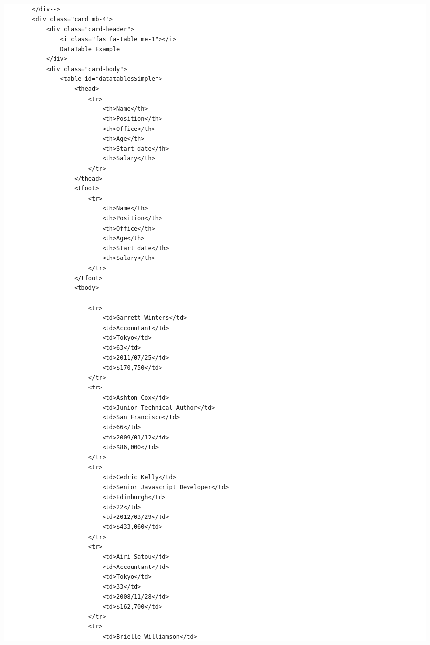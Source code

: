             </div-->
            <div class="card mb-4">
                <div class="card-header">
                    <i class="fas fa-table me-1"></i>
                    DataTable Example
                </div>
                <div class="card-body">
                    <table id="datatablesSimple">
                        <thead>
                            <tr>
                                <th>Name</th>
                                <th>Position</th>
                                <th>Office</th>
                                <th>Age</th>
                                <th>Start date</th>
                                <th>Salary</th>
                            </tr>
                        </thead>
                        <tfoot>
                            <tr>
                                <th>Name</th>
                                <th>Position</th>
                                <th>Office</th>
                                <th>Age</th>
                                <th>Start date</th>
                                <th>Salary</th>
                            </tr>
                        </tfoot>
                        <tbody>
                            
                            <tr>
                                <td>Garrett Winters</td>
                                <td>Accountant</td>
                                <td>Tokyo</td>
                                <td>63</td>
                                <td>2011/07/25</td>
                                <td>$170,750</td>
                            </tr>
                            <tr>
                                <td>Ashton Cox</td>
                                <td>Junior Technical Author</td>
                                <td>San Francisco</td>
                                <td>66</td>
                                <td>2009/01/12</td>
                                <td>$86,000</td>
                            </tr>
                            <tr>
                                <td>Cedric Kelly</td>
                                <td>Senior Javascript Developer</td>
                                <td>Edinburgh</td>
                                <td>22</td>
                                <td>2012/03/29</td>
                                <td>$433,060</td>
                            </tr>
                            <tr>
                                <td>Airi Satou</td>
                                <td>Accountant</td>
                                <td>Tokyo</td>
                                <td>33</td>
                                <td>2008/11/28</td>
                                <td>$162,700</td>
                            </tr>
                            <tr>
                                <td>Brielle Williamson</td>